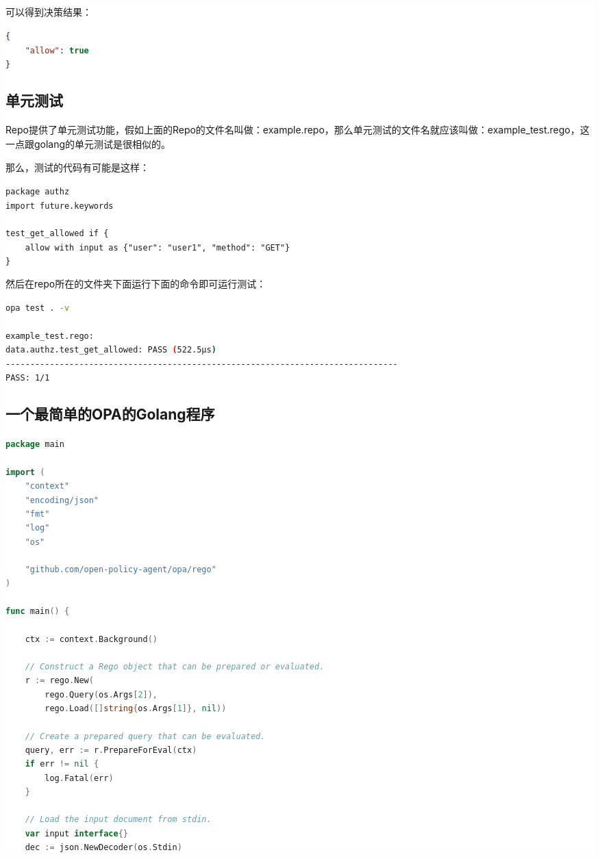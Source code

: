 可以得到决策结果：

```json
{
    "allow": true
}
```

## 单元测试

Repo提供了单元测试功能，假如上面的Repo的文件名叫做：example.repo，那么单元测试的文件名就应该叫做：example_test.rego，这一点跟golang的单元测试是很相似的。

那么，测试的代码有可能是这样：

```repo
package authz
import future.keywords

test_get_allowed if {
    allow with input as {"user": "user1", "method": "GET"}
}
```

然后在repo所在的文件夹下面运行下面的命令即可运行测试：

```bash
opa test . -v

example_test.rego:
data.authz.test_get_allowed: PASS (522.5µs)
--------------------------------------------------------------------------------
PASS: 1/1
```

## 一个最简单的OPA的Golang程序

```go
package main

import (
	"context"
	"encoding/json"
	"fmt"
	"log"
	"os"

	"github.com/open-policy-agent/opa/rego"
)

func main() {

	ctx := context.Background()

	// Construct a Rego object that can be prepared or evaluated.
	r := rego.New(
		rego.Query(os.Args[2]),
		rego.Load([]string{os.Args[1]}, nil))

	// Create a prepared query that can be evaluated.
	query, err := r.PrepareForEval(ctx)
	if err != nil {
		log.Fatal(err)
	}

	// Load the input document from stdin.
	var input interface{}
	dec := json.NewDecoder(os.Stdin)
```